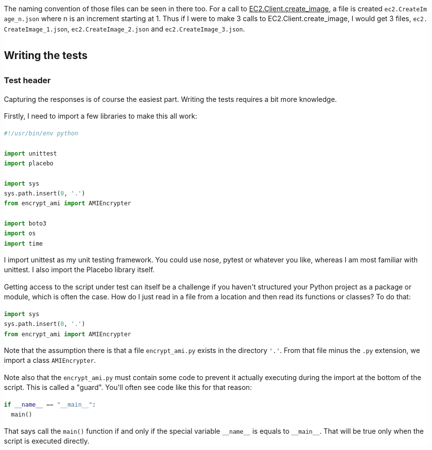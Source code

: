 The naming convention of those files can be seen in there too. For a call to [EC2.Client.create_image](https://boto3.amazonaws.com/v1/documentation/api/latest/reference/services/ec2.html#EC2.Client.create_image), a file is created `ec2.CreateImage_n.json` where n is an increment starting at 1. Thus if I were to make 3 calls to EC2.Client.create_image, I would get 3 files, `ec2.CreateImage_1.json`, `ec2.CreateImage_2.json` and `ec2.CreateImage_3.json`.

## Writing the tests

### Test header

Capturing the responses is of course the easiest part. Writing the tests requires a bit more knowledge.

Firstly, I need to import a few libraries to make this all work:

```python
#!/usr/bin/env python

import unittest
import placebo

import sys
sys.path.insert(0, '.')
from encrypt_ami import AMIEncrypter

import boto3
import os
import time
```

I import unittest as my unit testing framework. You could use nose, pytest or whatever you like, whereas I am most familiar with unittest. I also import the Placebo library itself.

Getting access to the script under test can itself be a challenge if you haven't structured your Python project as a package or module, which is often the case. How do I just read in a file from a location and then read its functions or classes? To do that:

```python
import sys
sys.path.insert(0, '.')
from encrypt_ami import AMIEncrypter
```

Note that the assumption there is that a file `encrypt_ami.py` exists in the directory `'.'`. From that file minus the `.py` extension, we import a class `AMIEncrypter`.

Note also that the `encrypt_ami.py` must contain some code to prevent it actually executing during the import at the bottom of the script. This is called a "guard". You'll often see code like this for that reason:

```python
if __name__ == "__main__":
  main()
```

That says call the `main()` function if and only if the special variable `__name__` is equals to `__main__`. That will be true only when the script is executed directly.
